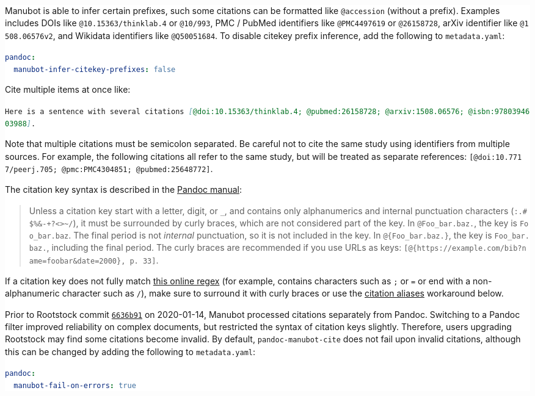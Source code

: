 Manubot is able to infer certain prefixes,
such some citations can be formatted like `@accession` (without a prefix).
Examples includes DOIs like `@10.15363/thinklab.4` or `@10/993`,
PMC / PubMed identifiers like `@PMC4497619` or `@26158728`,
arXiv identifier like `@1508.06576v2`,
and Wikidata identifiers like `@Q50051684`.
To disable citekey prefix inference, add the following to `metadata.yaml`:

```yaml
pandoc:
  manubot-infer-citekey-prefixes: false
```

Cite multiple items at once like:

```md
Here is a sentence with several citations [@doi:10.15363/thinklab.4; @pubmed:26158728; @arxiv:1508.06576; @isbn:9780394603988].
```

Note that multiple citations must be semicolon separated.
Be careful not to cite the same study using identifiers from multiple sources.
For example, the following citations all refer to the same study, but will be treated as separate references: `[@doi:10.7717/peerj.705; @pmc:PMC4304851; @pubmed:25648772]`.

The citation key syntax is described in the [Pandoc manual](https://pandoc.org/MANUAL.html#citation-syntax):

> Unless a citation key start with a letter, digit, or `_`,
> and contains only alphanumerics and internal punctuation characters (`:.#$%&-+?<>~/`),
> it must be surrounded by curly braces,
> which are not considered part of the key.
> In `@Foo_bar.baz.`, the key is `Foo_bar.baz`.
> The final period is not *internal* punctuation,
> so it is not included in the key.
> In `@{Foo_bar.baz.}`, the key is `Foo_bar.baz.`, including the final period.
> The curly braces are recommended if you use URLs as keys:
> `[@{https://example.com/bib?name=foobar&date=2000}, p. 33]`.

If a citation key does not fully match [this online regex](https://regex101.com/r/mXZyY2/latest)
(for example, contains characters such as `;` or `=` or end with a non-alphanumeric character such as `/`),
make sure to surround it with curly braces or use the [citation aliases](#citation-aliases) workaround below.


Prior to Rootstock commit [`6636b91`](https://github.com/manubot/rootstock/commit/6636b912c6b41593acd2041d34cd4158c1b317fb) on 2020-01-14, Manubot processed citations separately from Pandoc.
Switching to a Pandoc filter improved reliability on complex documents, but restricted the syntax of citation keys slightly.
Therefore, users upgrading Rootstock may find some citations become invalid.
By default, `pandoc-manubot-cite` does not fail upon invalid citations, although this can be changed by adding the following to `metadata.yaml`:

```yaml
pandoc:
  manubot-fail-on-errors: true
```


[@my-url]: https://openreview.net/forum?id=HkwoSDPgg
[@my-doi]: doi:10.1016/S0022-2836(05)80360-2